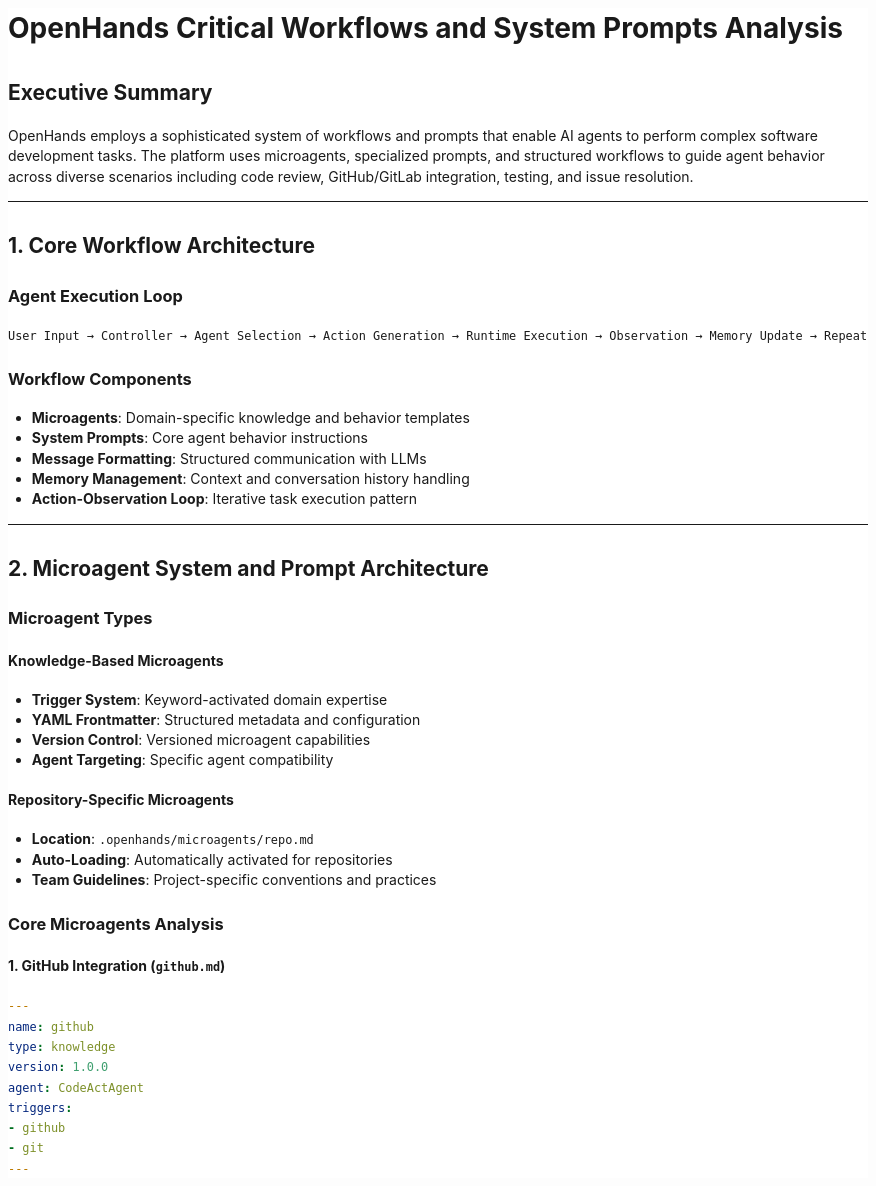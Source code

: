 # OpenHands Critical Workflows and System Prompts Analysis

## Executive Summary

OpenHands employs a sophisticated system of workflows and prompts that enable AI agents to perform complex software development tasks. The platform uses microagents, specialized prompts, and structured workflows to guide agent behavior across diverse scenarios including code review, GitHub/GitLab integration, testing, and issue resolution.

---

## 1. Core Workflow Architecture

### Agent Execution Loop
```
User Input → Controller → Agent Selection → Action Generation → Runtime Execution → Observation → Memory Update → Repeat
```

### Workflow Components
- **Microagents**: Domain-specific knowledge and behavior templates
- **System Prompts**: Core agent behavior instructions
- **Message Formatting**: Structured communication with LLMs
- **Memory Management**: Context and conversation history handling
- **Action-Observation Loop**: Iterative task execution pattern

---

## 2. Microagent System and Prompt Architecture

### Microagent Types

#### Knowledge-Based Microagents
- **Trigger System**: Keyword-activated domain expertise
- **YAML Frontmatter**: Structured metadata and configuration
- **Version Control**: Versioned microagent capabilities
- **Agent Targeting**: Specific agent compatibility

#### Repository-Specific Microagents
- **Location**: `.openhands/microagents/repo.md`
- **Auto-Loading**: Automatically activated for repositories
- **Team Guidelines**: Project-specific conventions and practices

### Core Microagents Analysis

#### 1. GitHub Integration (`github.md`)
```yaml
---
name: github
type: knowledge
version: 1.0.0
agent: CodeActAgent
triggers:
- github
- git
---
```
